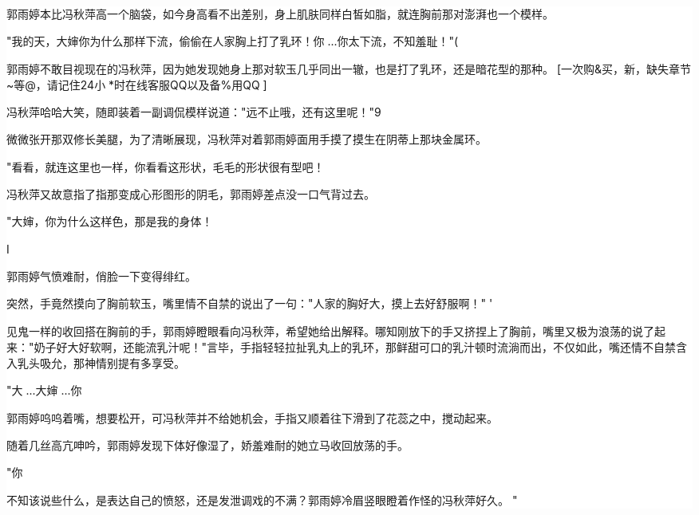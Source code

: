 郭雨婷本比冯秋萍高一个脑袋，如今身高看不出差别，身上肌肤同样白皙如脂，就连胸前那对澎湃也一个模样。





"我的天，大婶你为什么那样下流，偷偷在人家胸上打了乳环！你 ...你太下流，不知羞耻！"(



郭雨婷不敢目视现在的冯秋萍，因为她发现她身上那对软玉几乎同出一辙，也是打了乳环，还是暗花型的那种。 [一次购&买，新，缺失章节 ~等@，请记住24小 *时在线客服QQ以及备%用QQ ]





冯秋萍哈哈大笑，随即装着一副调侃模样说道："远不止哦，还有这里呢！"9



微微张开那双修长美腿，为了清晰展现，冯秋萍对着郭雨婷面用手摸了摸生在阴蒂上那块金属环。





"看看，就连这里也一样，你看看这形状，毛毛的形状很有型吧！





冯秋萍又故意指了指那变成心形图形的阴毛，郭雨婷差点没一口气背过去。



"大婶，你为什么这样色，那是我的身体！

I



郭雨婷气愤难耐，俏脸一下变得绯红。



突然，手竟然摸向了胸前软玉，嘴里情不自禁的说出了一句："人家的胸好大，摸上去好舒服啊！" '





见鬼一样的收回搭在胸前的手，郭雨婷瞪眼看向冯秋萍，希望她给出解释。哪知刚放下的手又挤捏上了胸前，嘴里又极为浪荡的说了起来："奶子好大好软啊，还能流乳汁呢！"言毕，手指轻轻拉扯乳丸上的乳环，那鲜甜可口的乳汁顿时流淌而出，不仅如此，嘴还情不自禁含入乳头吸允，那神情别提有多享受。



"大 ...大婶 ...你



郭雨婷呜呜着嘴，想要松开，可冯秋萍并不给她机会，手指又顺着往下滑到了花蕊之中，搅动起来。



随着几丝高亢呻吟，郭雨婷发现下体好像湿了，娇羞难耐的她立马收回放荡的手。



"你





不知该说些什么，是表达自己的愤怒，还是发泄调戏的不满？郭雨婷冷眉竖眼瞪着作怪的冯秋萍好久。 "

